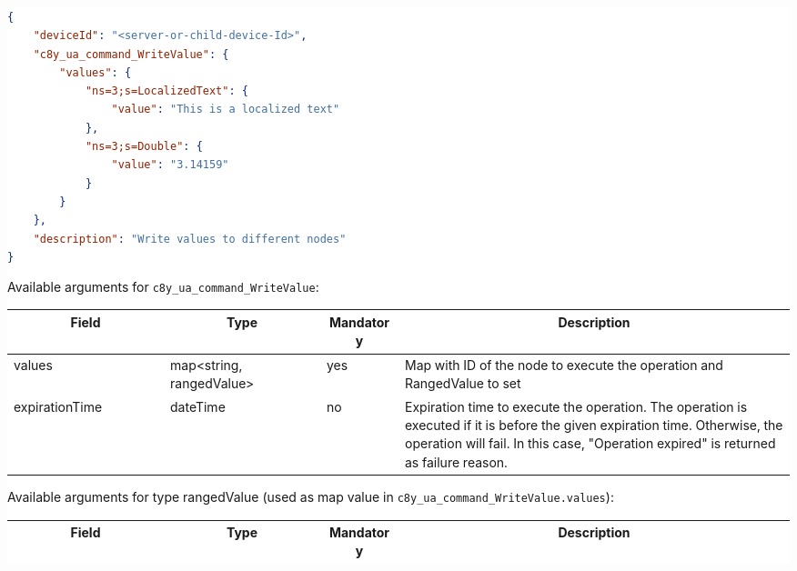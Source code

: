 ```json
{
    "deviceId": "<server-or-child-device-Id>",
    "c8y_ua_command_WriteValue": {
        "values": {
            "ns=3;s=LocalizedText": {
                "value": "This is a localized text"
            },
            "ns=3;s=Double": {
                "value": "3.14159"
            }
        }
    },
    "description": "Write values to different nodes"
}
```

Available arguments for `c8y_ua_command_WriteValue`:
<table>
<colgroup>
<col style="width: 20%;">
<col style="width: 20%;">
<col style="width: 10%;">
<col style="width: 50%;">
</colgroup>
<thead>
<tr>
<th>Field</th>
<th>Type</th>
<th>Mandatory</th>
<th>Description</th>
</tr>
</thead>
<tbody>
<tr>
<td>values</td>
<td>map&lt;string, rangedValue&gt;</td>
<td>yes</td>
<td>Map with ID of the node to execute the operation and RangedValue to set
</tr>
<tr>
<td>expirationTime</td>
<td>dateTime</td>
<td>no</td>
<td>Expiration time to execute the operation. The operation is executed if it is before the given expiration time. Otherwise, the operation will fail. In this case, "Operation expired" is returned as failure reason.</td>
</tr>
</tbody>
</table>

Available arguments for type rangedValue (used as map value in `c8y_ua_command_WriteValue.values`):
<table>
<colgroup>
<col style="width: 20%;">
<col style="width: 20%;">
<col style="width: 10%;">
<col style="width: 50%;">
</colgroup>
<thead>
<tr>
<th>Field</th>
<th>Type</th>
<th>Mandatory</th>
<th>Description</th>